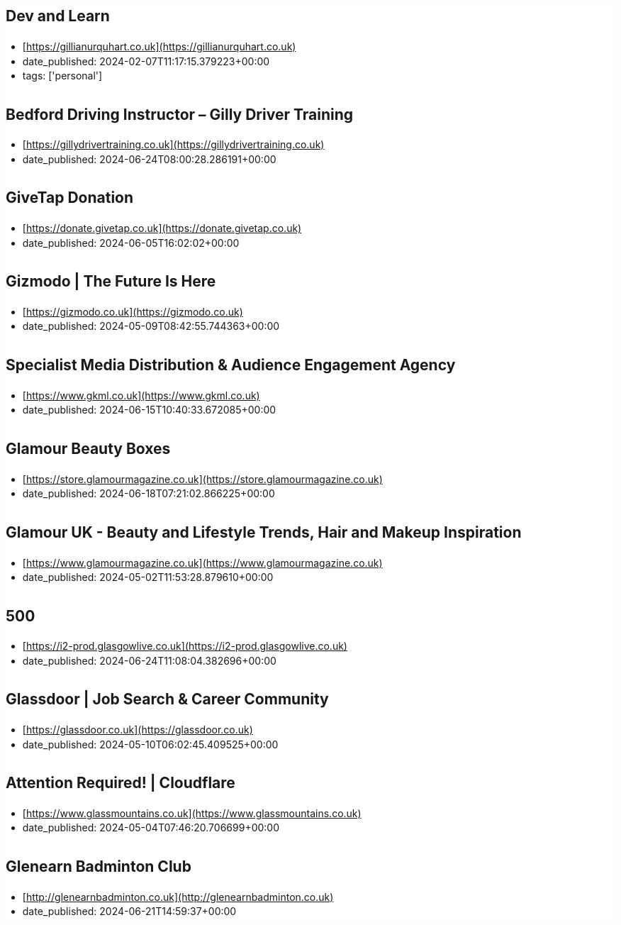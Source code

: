  ## Dev and Learn
 - [https://gillianurquhart.co.uk](https://gillianurquhart.co.uk)
 - date_published: 2024-02-07T11:17:15.379223+00:00
 - tags: ['personal']

 ## Bedford Driving Instructor – Gilly Driver Training
 - [https://gillydrivertraining.co.uk](https://gillydrivertraining.co.uk)
 - date_published: 2024-06-24T08:00:28.286191+00:00

 ## GiveTap Donation
 - [https://donate.givetap.co.uk](https://donate.givetap.co.uk)
 - date_published: 2024-06-05T16:02:02+00:00

 ## Gizmodo | The Future Is Here
 - [https://gizmodo.co.uk](https://gizmodo.co.uk)
 - date_published: 2024-05-09T08:42:55.744363+00:00

 ## Specialist Media Distribution & Audience Engagement Agency
 - [https://www.gkml.co.uk](https://www.gkml.co.uk)
 - date_published: 2024-06-15T10:40:33.672085+00:00

 ## Glamour Beauty Boxes
 - [https://store.glamourmagazine.co.uk](https://store.glamourmagazine.co.uk)
 - date_published: 2024-06-18T07:21:02.866225+00:00

 ## Glamour UK - Beauty and Lifestyle Trends, Hair and Makeup Inspiration
 - [https://www.glamourmagazine.co.uk](https://www.glamourmagazine.co.uk)
 - date_published: 2024-05-02T11:53:28.879610+00:00

 ## 500
 - [https://i2-prod.glasgowlive.co.uk](https://i2-prod.glasgowlive.co.uk)
 - date_published: 2024-06-24T11:08:04.382696+00:00

 ## Glassdoor | Job Search & Career Community
 - [https://glassdoor.co.uk](https://glassdoor.co.uk)
 - date_published: 2024-05-10T06:02:45.409525+00:00

 ## Attention Required! | Cloudflare
 - [https://www.glassmountains.co.uk](https://www.glassmountains.co.uk)
 - date_published: 2024-05-04T07:46:20.706699+00:00

 ## Glenearn Badminton Club
 - [http://glenearnbadminton.co.uk](http://glenearnbadminton.co.uk)
 - date_published: 2024-06-21T14:59:37+00:00
